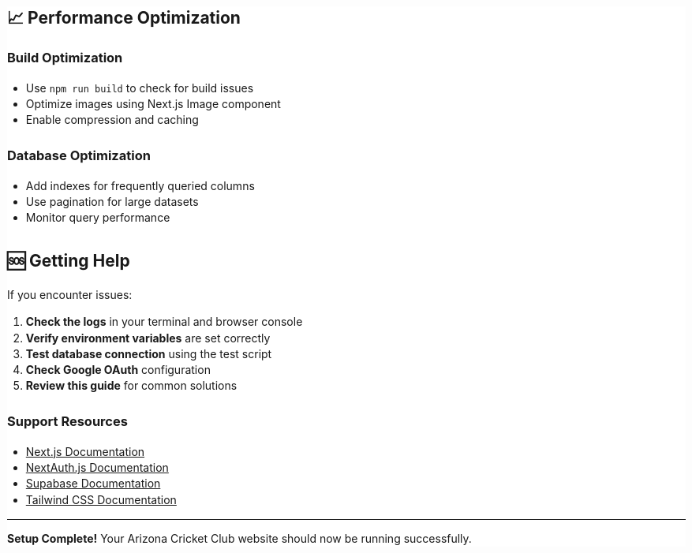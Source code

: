 ## 📈 Performance Optimization

### Build Optimization
- Use `npm run build` to check for build issues
- Optimize images using Next.js Image component
- Enable compression and caching

### Database Optimization
- Add indexes for frequently queried columns
- Use pagination for large datasets
- Monitor query performance

## 🆘 Getting Help

If you encounter issues:

1. **Check the logs** in your terminal and browser console
2. **Verify environment variables** are set correctly
3. **Test database connection** using the test script
4. **Check Google OAuth** configuration
5. **Review this guide** for common solutions

### Support Resources
- [Next.js Documentation](https://nextjs.org/docs)
- [NextAuth.js Documentation](https://next-auth.js.org/)
- [Supabase Documentation](https://supabase.com/docs)
- [Tailwind CSS Documentation](https://tailwindcss.com/docs)

---

**Setup Complete!** Your Arizona Cricket Club website should now be running successfully.
